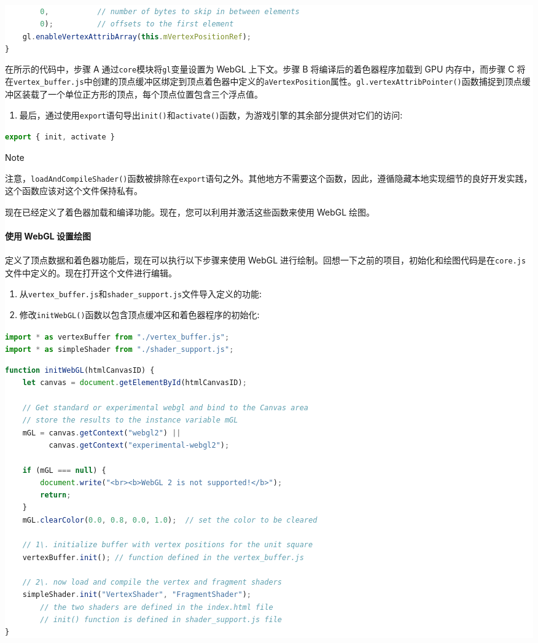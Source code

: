```js
        0,           // number of bytes to skip in between elements
        0);          // offsets to the first element
    gl.enableVertexAttribArray(this.mVertexPositionRef);
}

```

在所示的代码中，步骤 A 通过`core`模块将`gl`变量设置为 WebGL 上下文。步骤 B 将编译后的着色器程序加载到 GPU 内存中，而步骤 C 将在`vertex_buffer.js`中创建的顶点缓冲区绑定到顶点着色器中定义的`aVertexPosition`属性。`gl.vertexAttribPointer()`函数捕捉到顶点缓冲区装载了一个单位正方形的顶点，每个顶点位置包含三个浮点值。

1.  最后，通过使用`export`语句导出`init()`和`activate()`函数，为游戏引擎的其余部分提供对它们的访问:

```js
export { init, activate }

```

Note

注意，`loadAndCompileShader()`函数被排除在`export`语句之外。其他地方不需要这个函数，因此，遵循隐藏本地实现细节的良好开发实践，这个函数应该对这个文件保持私有。

现在已经定义了着色器加载和编译功能。现在，您可以利用并激活这些函数来使用 WebGL 绘图。

#### 使用 WebGL 设置绘图

定义了顶点数据和着色器功能后，现在可以执行以下步骤来使用 WebGL 进行绘制。回想一下之前的项目，初始化和绘图代码是在`core.js`文件中定义的。现在打开这个文件进行编辑。

1.  从`vertex_buffer.js`和`shader_support.js`文件导入定义的功能:

1.  修改`initWebGL()`函数以包含顶点缓冲区和着色器程序的初始化:

```js
import * as vertexBuffer from "./vertex_buffer.js";
import * as simpleShader from "./shader_support.js";

```

```js
function initWebGL(htmlCanvasID) {
    let canvas = document.getElementById(htmlCanvasID);

    // Get standard or experimental webgl and bind to the Canvas area
    // store the results to the instance variable mGL
    mGL = canvas.getContext("webgl2") ||
          canvas.getContext("experimental-webgl2");

    if (mGL === null) {
        document.write("<br><b>WebGL 2 is not supported!</b>");
        return;
    }
    mGL.clearColor(0.0, 0.8, 0.0, 1.0);  // set the color to be cleared

    // 1\. initialize buffer with vertex positions for the unit square
    vertexBuffer.init(); // function defined in the vertex_buffer.js

    // 2\. now load and compile the vertex and fragment shaders
    simpleShader.init("VertexShader", "FragmentShader");
        // the two shaders are defined in the index.html file
        // init() function is defined in shader_support.js file
}

```

